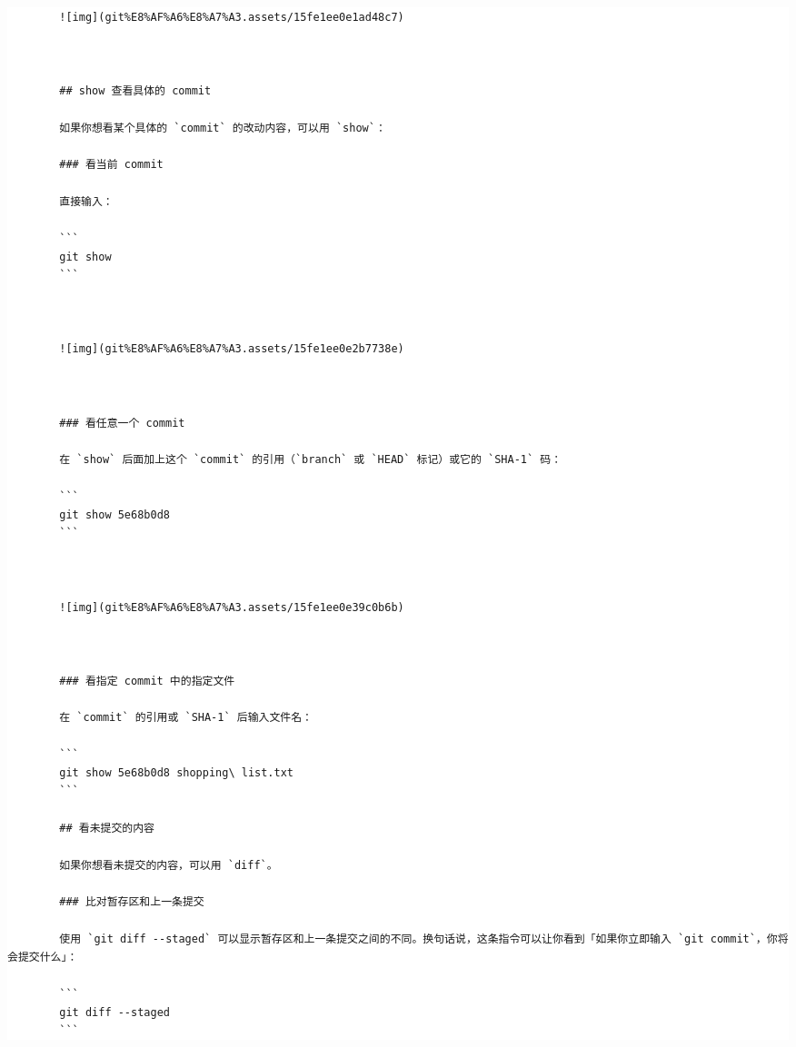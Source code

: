             

            ![img](git%E8%AF%A6%E8%A7%A3.assets/15fe1ee0e1ad48c7)

            

            ## show 查看具体的 commit

            如果你想看某个具体的 `commit` 的改动内容，可以用 `show`：

            ### 看当前 commit

            直接输入：

            ```
            git show
            ```

            

            ![img](git%E8%AF%A6%E8%A7%A3.assets/15fe1ee0e2b7738e)

            

            ### 看任意一个 commit

            在 `show` 后面加上这个 `commit` 的引用（`branch` 或 `HEAD` 标记）或它的 `SHA-1` 码：

            ```
            git show 5e68b0d8
            ```

            

            ![img](git%E8%AF%A6%E8%A7%A3.assets/15fe1ee0e39c0b6b)

            

            ### 看指定 commit 中的指定文件

            在 `commit` 的引用或 `SHA-1` 后输入文件名：

            ```
            git show 5e68b0d8 shopping\ list.txt
            ```

            ## 看未提交的内容

            如果你想看未提交的内容，可以用 `diff`。

            ### 比对暂存区和上一条提交

            使用 `git diff --staged` 可以显示暂存区和上一条提交之间的不同。换句话说，这条指令可以让你看到「如果你立即输入 `git commit`，你将会提交什么」：

            ```
            git diff --staged
            ```

